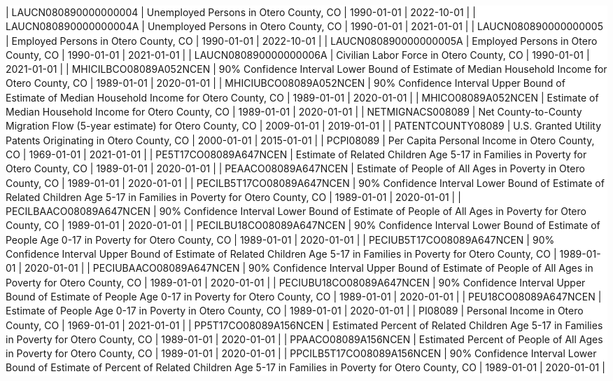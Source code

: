 | LAUCN080890000000004      | Unemployed Persons in Otero County, CO                                                                                                                                    | 1990-01-01          | 2022-10-01        |
| LAUCN080890000000004A     | Unemployed Persons in Otero County, CO                                                                                                                                    | 1990-01-01          | 2021-01-01        |
| LAUCN080890000000005      | Employed Persons in Otero County, CO                                                                                                                                      | 1990-01-01          | 2022-10-01        |
| LAUCN080890000000005A     | Employed Persons in Otero County, CO                                                                                                                                      | 1990-01-01          | 2021-01-01        |
| LAUCN080890000000006A     | Civilian Labor Force in Otero County, CO                                                                                                                                  | 1990-01-01          | 2021-01-01        |
| MHICILBCO08089A052NCEN    | 90% Confidence Interval Lower Bound of Estimate of Median Household Income for Otero County, CO                                                                           | 1989-01-01          | 2020-01-01        |
| MHICIUBCO08089A052NCEN    | 90% Confidence Interval Upper Bound of Estimate of Median Household Income for Otero County, CO                                                                           | 1989-01-01          | 2020-01-01        |
| MHICO08089A052NCEN        | Estimate of Median Household Income for Otero County, CO                                                                                                                  | 1989-01-01          | 2020-01-01        |
| NETMIGNACS008089          | Net County-to-County Migration Flow (5-year estimate) for Otero County, CO                                                                                                | 2009-01-01          | 2019-01-01        |
| PATENTCOUNTY08089         | U.S. Granted Utility Patents Originating in Otero County, CO                                                                                                              | 2000-01-01          | 2015-01-01        |
| PCPI08089                 | Per Capita Personal Income in Otero County, CO                                                                                                                            | 1969-01-01          | 2021-01-01        |
| PE5T17CO08089A647NCEN     | Estimate of Related Children Age 5-17 in Families in Poverty for Otero County, CO                                                                                         | 1989-01-01          | 2020-01-01        |
| PEAACO08089A647NCEN       | Estimate of People of All Ages in Poverty in Otero County, CO                                                                                                             | 1989-01-01          | 2020-01-01        |
| PECILB5T17CO08089A647NCEN | 90% Confidence Interval Lower Bound of Estimate of Related Children Age 5-17 in Families in Poverty for Otero County, CO                                                  | 1989-01-01          | 2020-01-01        |
| PECILBAACO08089A647NCEN   | 90% Confidence Interval Lower Bound of Estimate of People of All Ages in Poverty for Otero County, CO                                                                     | 1989-01-01          | 2020-01-01        |
| PECILBU18CO08089A647NCEN  | 90% Confidence Interval Lower Bound of Estimate of People Age 0-17 in Poverty for Otero County, CO                                                                        | 1989-01-01          | 2020-01-01        |
| PECIUB5T17CO08089A647NCEN | 90% Confidence Interval Upper Bound of Estimate of Related Children Age 5-17 in Families in Poverty for Otero County, CO                                                  | 1989-01-01          | 2020-01-01        |
| PECIUBAACO08089A647NCEN   | 90% Confidence Interval Upper Bound of Estimate of People of All Ages in Poverty for Otero County, CO                                                                     | 1989-01-01          | 2020-01-01        |
| PECIUBU18CO08089A647NCEN  | 90% Confidence Interval Upper Bound of Estimate of People Age 0-17 in Poverty for Otero County, CO                                                                        | 1989-01-01          | 2020-01-01        |
| PEU18CO08089A647NCEN      | Estimate of People Age 0-17 in Poverty in Otero County, CO                                                                                                                | 1989-01-01          | 2020-01-01        |
| PI08089                   | Personal Income in Otero County, CO                                                                                                                                       | 1969-01-01          | 2021-01-01        |
| PP5T17CO08089A156NCEN     | Estimated Percent of Related Children Age 5-17 in Families in Poverty for Otero County, CO                                                                                | 1989-01-01          | 2020-01-01        |
| PPAACO08089A156NCEN       | Estimated Percent of People of All Ages in Poverty for Otero County, CO                                                                                                   | 1989-01-01          | 2020-01-01        |
| PPCILB5T17CO08089A156NCEN | 90% Confidence Interval Lower Bound of Estimate of Percent of Related Children Age 5-17 in Families in Poverty for Otero County, CO                                       | 1989-01-01          | 2020-01-01        |